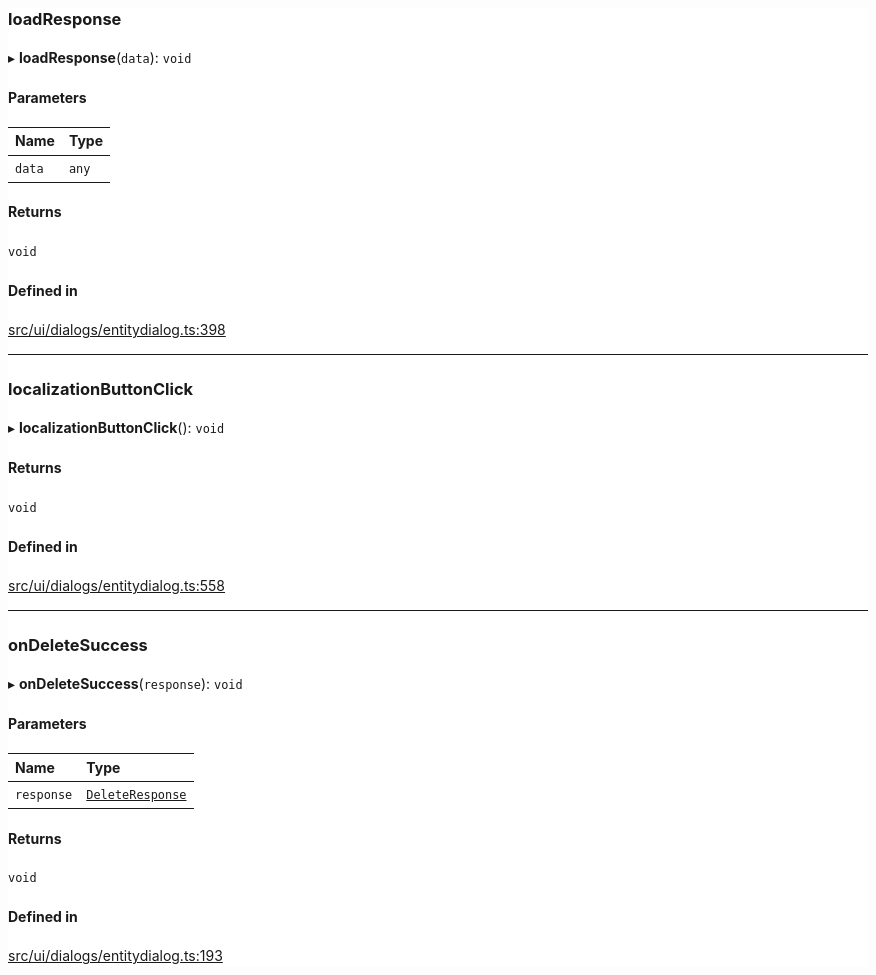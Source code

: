 ### loadResponse

▸ **loadResponse**(`data`): `void`

#### Parameters

| Name | Type |
| :------ | :------ |
| `data` | `any` |

#### Returns

`void`

#### Defined in

[src/ui/dialogs/entitydialog.ts:398](https://github.com/serenity-is/serenity/blob/master/packages/corelib/src/ui/dialogs/entitydialog.ts#L398)

___

### localizationButtonClick

▸ **localizationButtonClick**(): `void`

#### Returns

`void`

#### Defined in

[src/ui/dialogs/entitydialog.ts:558](https://github.com/serenity-is/serenity/blob/master/packages/corelib/src/ui/dialogs/entitydialog.ts#L558)

___

### onDeleteSuccess

▸ **onDeleteSuccess**(`response`): `void`

#### Parameters

| Name | Type |
| :------ | :------ |
| `response` | [`DeleteResponse`](../interfaces/DeleteResponse.md) |

#### Returns

`void`

#### Defined in

[src/ui/dialogs/entitydialog.ts:193](https://github.com/serenity-is/serenity/blob/master/packages/corelib/src/ui/dialogs/entitydialog.ts#L193)

